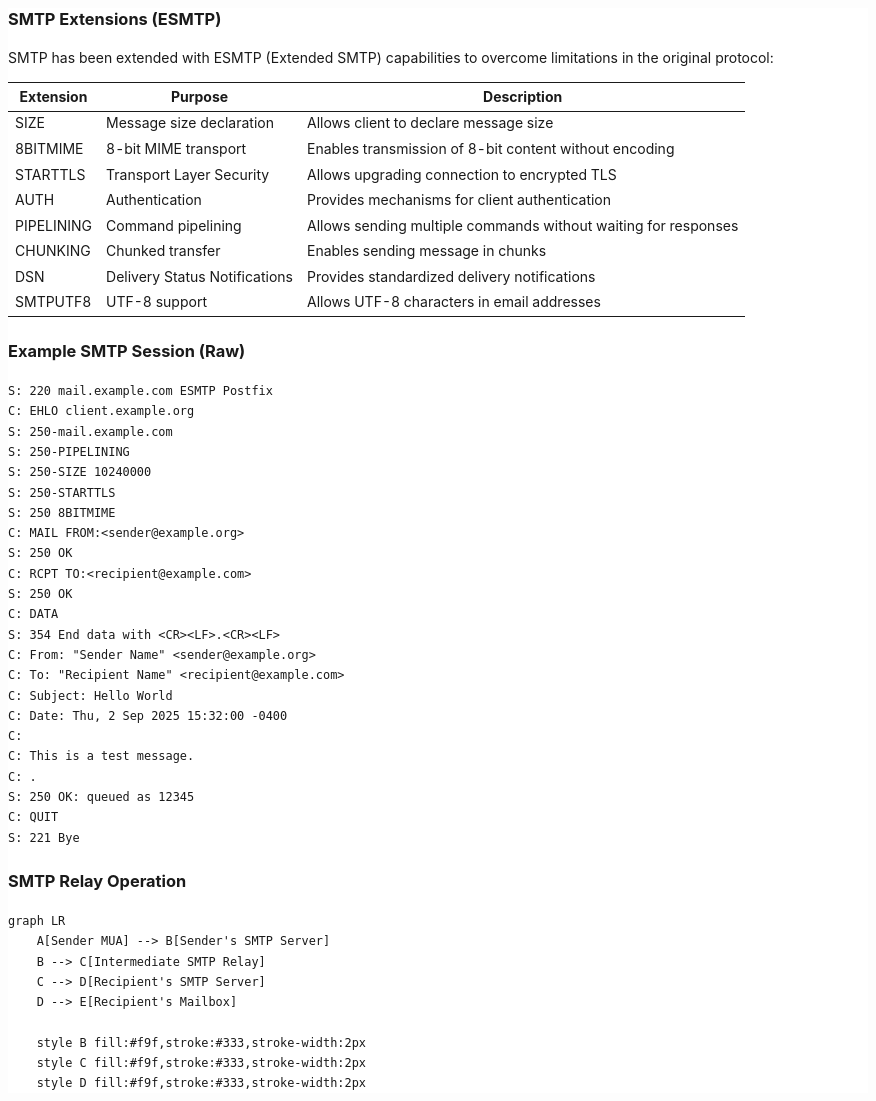 ### SMTP Extensions (ESMTP)

SMTP has been extended with ESMTP (Extended SMTP) capabilities to overcome limitations in the original protocol:

| Extension | Purpose | Description |
|-----------|---------|-------------|
| SIZE | Message size declaration | Allows client to declare message size |
| 8BITMIME | 8-bit MIME transport | Enables transmission of 8-bit content without encoding |
| STARTTLS | Transport Layer Security | Allows upgrading connection to encrypted TLS |
| AUTH | Authentication | Provides mechanisms for client authentication |
| PIPELINING | Command pipelining | Allows sending multiple commands without waiting for responses |
| CHUNKING | Chunked transfer | Enables sending message in chunks |
| DSN | Delivery Status Notifications | Provides standardized delivery notifications |
| SMTPUTF8 | UTF-8 support | Allows UTF-8 characters in email addresses |

### Example SMTP Session (Raw)

```
S: 220 mail.example.com ESMTP Postfix
C: EHLO client.example.org
S: 250-mail.example.com
S: 250-PIPELINING
S: 250-SIZE 10240000
S: 250-STARTTLS
S: 250 8BITMIME
C: MAIL FROM:<sender@example.org>
S: 250 OK
C: RCPT TO:<recipient@example.com>
S: 250 OK
C: DATA
S: 354 End data with <CR><LF>.<CR><LF>
C: From: "Sender Name" <sender@example.org>
C: To: "Recipient Name" <recipient@example.com>
C: Subject: Hello World
C: Date: Thu, 2 Sep 2025 15:32:00 -0400
C: 
C: This is a test message.
C: .
S: 250 OK: queued as 12345
C: QUIT
S: 221 Bye
```

### SMTP Relay Operation

```mermaid
graph LR
    A[Sender MUA] --> B[Sender's SMTP Server]
    B --> C[Intermediate SMTP Relay]
    C --> D[Recipient's SMTP Server]
    D --> E[Recipient's Mailbox]
    
    style B fill:#f9f,stroke:#333,stroke-width:2px
    style C fill:#f9f,stroke:#333,stroke-width:2px
    style D fill:#f9f,stroke:#333,stroke-width:2px
```

